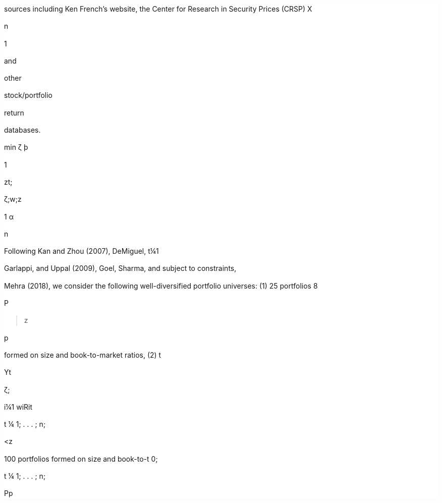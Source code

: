 sources including Ken French’s website, the Center for Research in Security Prices \(CRSP\) X

n

1

and

other

stock/portfolio

return

databases. 

min ζ þ

1

zt; 

ζ;w;z

1 α

n

Following Kan and Zhou \(2007\), DeMiguel, t¼1

Garlappi, and Uppal \(2009\), Goel, Sharma, and subject to constraints, 

Mehra \(2018\), we consider the following well-diversified portfolio universes: \(1\) 25 portfolios 8

P

> z 



p



formed on size and book-to-market ratios, \(2\) t

Yt

ζ; 

> 

i¼1 wiRit

t ¼ 1; . . . ; n; 

<z

100 portfolios formed on size and book-to-t 0; 

t ¼ 1; . . . ; n; 

Pp

> 
